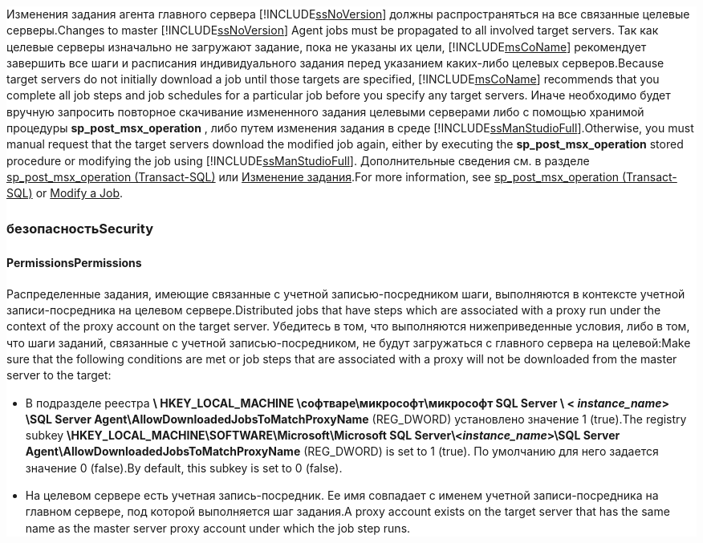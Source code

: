  <span data-ttu-id="2a1d1-106">Изменения задания агента главного сервера [!INCLUDE[ssNoVersion](../../includes/ssnoversion-md.md)] должны распространяться на все связанные целевые серверы.</span><span class="sxs-lookup"><span data-stu-id="2a1d1-106">Changes to master [!INCLUDE[ssNoVersion](../../includes/ssnoversion-md.md)] Agent jobs must be propagated to all involved target servers.</span></span> <span data-ttu-id="2a1d1-107">Так как целевые серверы изначально не загружают задание, пока не указаны их цели, [!INCLUDE[msCoName](../../includes/msconame-md.md)] рекомендует завершить все шаги и расписания индивидуального задания перед указанием каких-либо целевых серверов.</span><span class="sxs-lookup"><span data-stu-id="2a1d1-107">Because target servers do not initially download a job until those targets are specified, [!INCLUDE[msCoName](../../includes/msconame-md.md)] recommends that you complete all job steps and job schedules for a particular job before you specify any target servers.</span></span> <span data-ttu-id="2a1d1-108">Иначе необходимо будет вручную запросить повторное скачивание измененного задания целевыми серверами либо с помощью хранимой процедуры **sp_post_msx_operation** , либо путем изменения задания в среде [!INCLUDE[ssManStudioFull](../../includes/ssmanstudiofull-md.md)].</span><span class="sxs-lookup"><span data-stu-id="2a1d1-108">Otherwise, you must manual request that the target servers download the modified job again, either by executing the **sp_post_msx_operation** stored procedure or modifying the job using [!INCLUDE[ssManStudioFull](../../includes/ssmanstudiofull-md.md)].</span></span> <span data-ttu-id="2a1d1-109">Дополнительные сведения см. в разделе [sp_post_msx_operation &#40;Transact-SQL&#41;](/sql/relational-databases/system-stored-procedures/sp-post-msx-operation-transact-sql) или [Изменение задания](modify-a-job.md).</span><span class="sxs-lookup"><span data-stu-id="2a1d1-109">For more information, see [sp_post_msx_operation &#40;Transact-SQL&#41;](/sql/relational-databases/system-stored-procedures/sp-post-msx-operation-transact-sql) or [Modify a Job](modify-a-job.md).</span></span>  
  
###  <a name="security"></a><a name="Security"></a> <span data-ttu-id="2a1d1-110">безопасность</span><span class="sxs-lookup"><span data-stu-id="2a1d1-110">Security</span></span>  
  
####  <a name="permissions"></a><a name="Permissions"></a> <span data-ttu-id="2a1d1-111">Permissions</span><span class="sxs-lookup"><span data-stu-id="2a1d1-111">Permissions</span></span>  
 <span data-ttu-id="2a1d1-112">Распределенные задания, имеющие связанные с учетной записью-посредником шаги, выполняются в контексте учетной записи-посредника на целевом сервере.</span><span class="sxs-lookup"><span data-stu-id="2a1d1-112">Distributed jobs that have steps which are associated with a proxy run under the context of the proxy account on the target server.</span></span> <span data-ttu-id="2a1d1-113">Убедитесь в том, что выполняются нижеприведенные условия, либо в том, что шаги заданий, связанные с учетной записью-посредником, не будут загружаться с главного сервера на целевой:</span><span class="sxs-lookup"><span data-stu-id="2a1d1-113">Make sure that the following conditions are met or job steps that are associated with a proxy will not be downloaded from the master server to the target:</span></span>  
  
-   <span data-ttu-id="2a1d1-114">В подразделе реестра **\ HKEY_LOCAL_MACHINE \софтваре\микрософт\микрософт SQL Server \\ < *instance_name*> \SQL Server Agent\AllowDownloadedJobsToMatchProxyName** (REG_DWORD) установлено значение 1 (true).</span><span class="sxs-lookup"><span data-stu-id="2a1d1-114">The registry subkey **\HKEY_LOCAL_MACHINE\SOFTWARE\Microsoft\Microsoft SQL Server\\<*instance_name*>\SQL Server Agent\AllowDownloadedJobsToMatchProxyName** (REG_DWORD) is set to 1 (true).</span></span> <span data-ttu-id="2a1d1-115">По умолчанию для него задается значение 0 (false).</span><span class="sxs-lookup"><span data-stu-id="2a1d1-115">By default, this subkey is set to 0 (false).</span></span>  
  
-   <span data-ttu-id="2a1d1-116">На целевом сервере есть учетная запись-посредник. Ее имя совпадает с именем учетной записи-посредника на главном сервере, под которой выполняется шаг задания.</span><span class="sxs-lookup"><span data-stu-id="2a1d1-116">A proxy account exists on the target server that has the same name as the master server proxy account under which the job step runs.</span></span>  
  